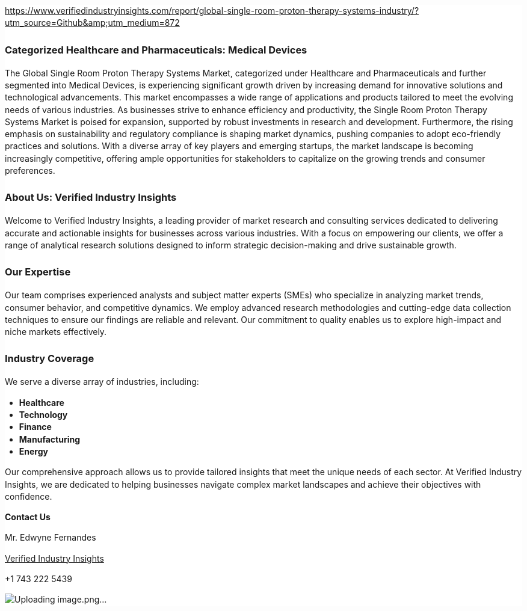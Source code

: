 </strong><a href="https://www.verifiedindustryinsights.com/report/global-single-room-proton-therapy-systems-industry/?utm_source=Github&amp;utm_medium=872">https://www.verifiedindustryinsights.com/report/global-single-room-proton-therapy-systems-industry/?utm_source=Github&amp;utm_medium=872</a>&nbsp;</p><h3>Categorized Healthcare and Pharmaceuticals: Medical Devices </h3><p>The Global Single Room Proton Therapy Systems Market, categorized under Healthcare and Pharmaceuticals and further segmented into Medical Devices, is experiencing significant growth driven by increasing demand for innovative solutions and technological advancements. This market encompasses a wide range of applications and products tailored to meet the evolving needs of various industries. As businesses strive to enhance efficiency and productivity, the Single Room Proton Therapy Systems Market is poised for expansion, supported by robust investments in research and development. Furthermore, the rising emphasis on sustainability and regulatory compliance is shaping market dynamics, pushing companies to adopt eco-friendly practices and solutions. With a diverse array of key players and emerging startups, the market landscape is becoming increasingly competitive, offering ample opportunities for stakeholders to capitalize on the growing trends and consumer preferences.</p><h3>About Us: Verified Industry Insights</h3><p>Welcome to Verified Industry Insights, a leading provider of market research and consulting services dedicated to delivering accurate and actionable insights for businesses across various industries. With a focus on empowering our clients, we offer a range of analytical research solutions designed to inform strategic decision-making and drive sustainable growth.</p><h3>Our Expertise</h3><p>Our team comprises experienced analysts and subject matter experts (SMEs) who specialize in analyzing market trends, consumer behavior, and competitive dynamics. We employ advanced research methodologies and cutting-edge data collection techniques to ensure our findings are reliable and relevant. Our commitment to quality enables us to explore high-impact and niche markets effectively.</p><h3>Industry Coverage</h3><p>We serve a diverse array of industries, including:</p><ul><li><strong>Healthcare</strong></li><li><strong>Technology</strong></li><li><strong>Finance</strong></li><li><strong>Manufacturing</strong></li><li><strong>Energy</strong></li></ul><p>Our comprehensive approach allows us to provide tailored insights that meet the unique needs of each sector. At Verified Industry Insights, we are dedicated to helping businesses navigate complex market landscapes and achieve their objectives with confidence.</p><p><strong>Contact Us</strong></p><p>Mr. Edwyne Fernandes</p><p><a href="https://www.verifiedindustryinsights.com/">Verified Industry Insights</a></p><p>+1 743 222 5439</p>
![Uploading image.png…]()
